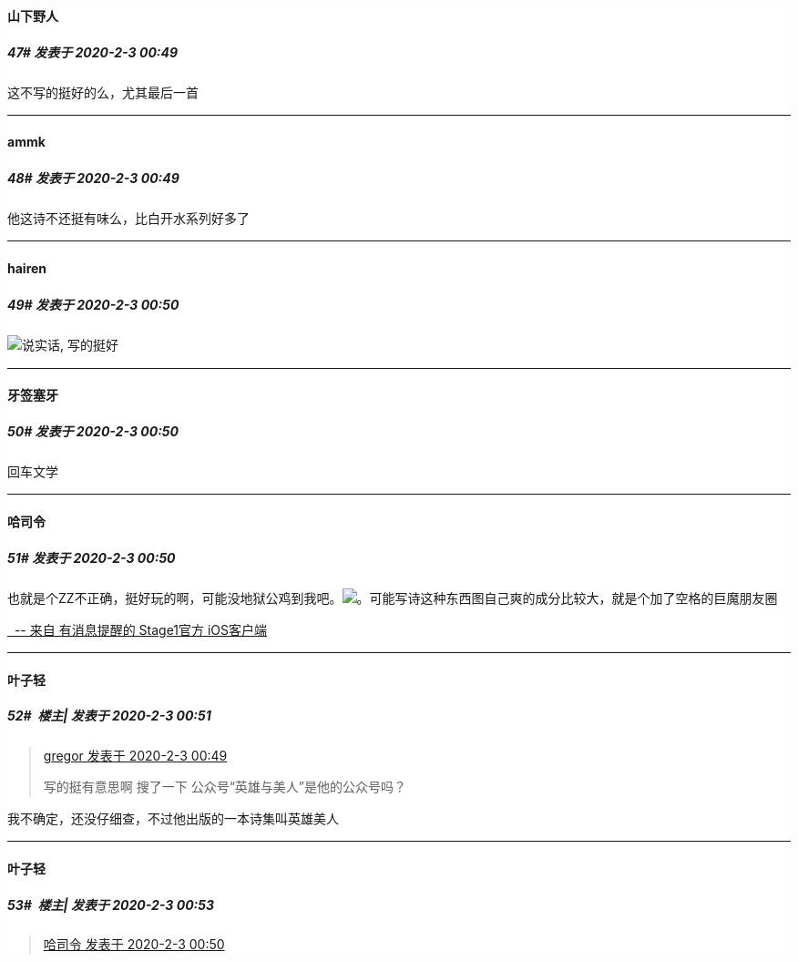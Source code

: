 ####  山下野人  
##### 47#       发表于 2020-2-3 00:49

这不写的挺好的么，尤其最后一首

*****

####  ammk  
##### 48#       发表于 2020-2-3 00:49

他这诗不还挺有味么，比白开水系列好多了

*****

####  hairen  
##### 49#       发表于 2020-2-3 00:50

<img src="https://static.saraba1st.com/image/smiley/face2017/066.png" referrerpolicy="no-referrer">说实话, 写的挺好

*****

####  牙签塞牙  
##### 50#       发表于 2020-2-3 00:50

回车文学

*****

####  哈司令  
##### 51#       发表于 2020-2-3 00:50

也就是个ZZ不正确，挺好玩的啊，可能没地狱公鸡到我吧。<img src="https://static.saraba1st.com/image/smiley/face2017/035.png" referrerpolicy="no-referrer">。可能写诗这种东西图自己爽的成分比较大，就是个加了空格的巨魔朋友圈

[  -- 来自 有消息提醒的 Stage1官方 iOS客户端](https://itunes.apple.com/fi/app/saraba1st/id1221237470?mt=8)

*****

####  叶子轻  
##### 52#         楼主| 发表于 2020-2-3 00:51

<blockquote><a href="httphttps://bbs.saraba1st.com/2b/forum.php?mod=redirect&amp;goto=findpost&amp;pid=46310728&amp;ptid=1911963" target="_blank">gregor 发表于 2020-2-3 00:49</a>

写的挺有意思啊 搜了一下 公众号“英雄与美人”是他的公众号吗？</blockquote>
我不确定，还没仔细查，不过他出版的一本诗集叫英雄美人

*****

####  叶子轻  
##### 53#         楼主| 发表于 2020-2-3 00:53

<blockquote><a href="httphttps://bbs.saraba1st.com/2b/forum.php?mod=redirect&amp;goto=findpost&amp;pid=46310735&amp;ptid=1911963" target="_blank">哈司令 发表于 2020-2-3 00:50</a>
